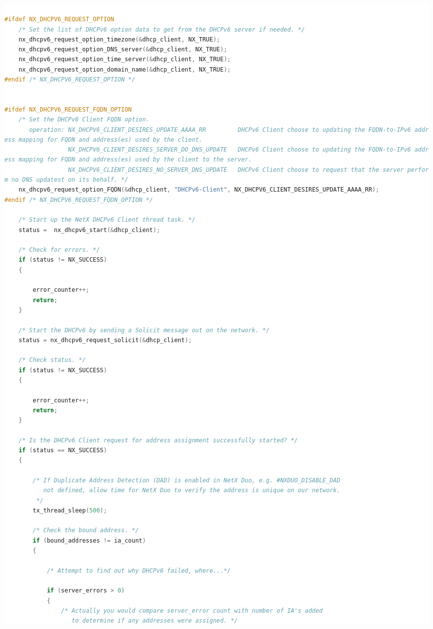 ```C

#ifdef NX_DHCPV6_REQUEST_OPTION
    /* Set the list of DHCPv6 option data to get from the DHCPv6 server if needed. */
    nx_dhcpv6_request_option_timezone(&dhcp_client, NX_TRUE);
    nx_dhcpv6_request_option_DNS_server(&dhcp_client, NX_TRUE);
    nx_dhcpv6_request_option_time_server(&dhcp_client, NX_TRUE);
    nx_dhcpv6_request_option_domain_name(&dhcp_client, NX_TRUE);
#endif /* NX_DHCPV6_REQUEST_OPTION */


#ifdef NX_DHCPV6_REQUEST_FQDN_OPTION
    /* Set the DHCPv6 Client FQDN option.
       operation: NX_DHCPV6_CLIENT_DESIRES_UPDATE_AAAA_RR         DHCPv6 Client choose to updating the FQDN-to-IPv6 address mapping for FQDN and address(es) used by the client.
                  NX_DHCPV6_CLIENT_DESIRES_SERVER_DO_DNS_UPDATE   DHCPv6 Client choose to updating the FQDN-to-IPv6 address mapping for FQDN and address(es) used by the client to the server.
                  NX_DHCPV6_CLIENT_DESIRES_NO_SERVER_DNS_UPDATE   DHCPv6 Client choose to request that the server perform no DNS updatest on its behalf. */
    nx_dhcpv6_request_option_FQDN(&dhcp_client, "DHCPv6-Client", NX_DHCPV6_CLIENT_DESIRES_UPDATE_AAAA_RR);
#endif /* NX_DHCPV6_REQUEST_FQDN_OPTION */

    /* Start up the NetX DHCPv6 Client thread task. */
    status =  nx_dhcpv6_start(&dhcp_client);

    /* Check for errors. */
    if (status != NX_SUCCESS)
    {

        error_counter++;
        return;
    }

    /* Start the DHCPv6 by sending a Solicit message out on the network. */
    status = nx_dhcpv6_request_solicit(&dhcp_client);

    /* Check status. */
    if (status != NX_SUCCESS)
    {

        error_counter++;
        return;
    }

    /* Is the DHCPv6 Client request for address assignment successfully started? */
    if (status == NX_SUCCESS)
    {

        /* If Duplicate Address Detection (DAD) is enabled in NetX Duo, e.g. #NXDUO_DISABLE_DAD
           not defined, allow time for NetX Duo to verify the address is unique on our network.
         */
        tx_thread_sleep(500);

        /* Check the bound address. */
        if (bound_addresses != ia_count)
        {

            /* Attempt to find out why DHCPv6 failed, where...*/

            if (server_errors > 0)
            {
                /* Actually you would compare server_error count with number of IA's added
                   to determine if any addresses were assigned. */
```